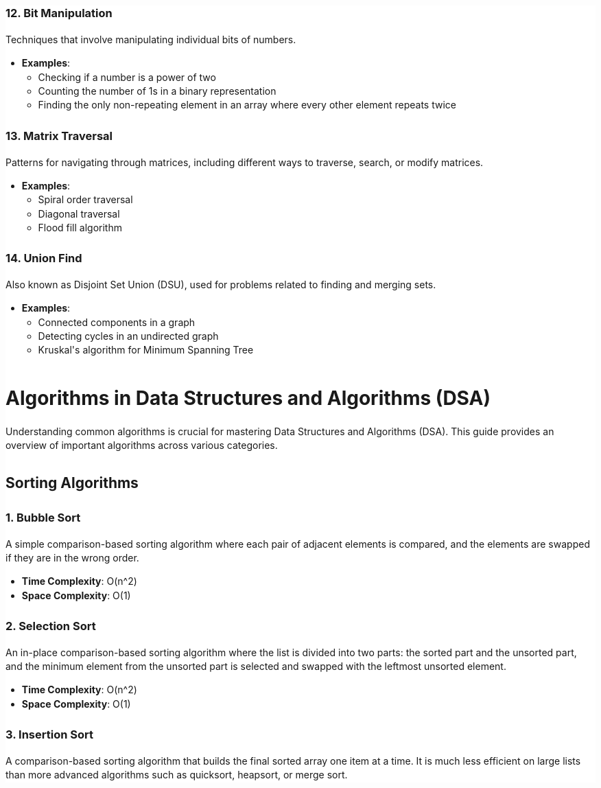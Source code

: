 ### 12. Bit Manipulation
Techniques that involve manipulating individual bits of numbers.

- **Examples**:
  - Checking if a number is a power of two
  - Counting the number of 1s in a binary representation
  - Finding the only non-repeating element in an array where every other element repeats twice

### 13. Matrix Traversal
Patterns for navigating through matrices, including different ways to traverse, search, or modify matrices.

- **Examples**:
  - Spiral order traversal
  - Diagonal traversal
  - Flood fill algorithm

### 14. Union Find
Also known as Disjoint Set Union (DSU), used for problems related to finding and merging sets.

- **Examples**:
  - Connected components in a graph
  - Detecting cycles in an undirected graph
  - Kruskal's algorithm for Minimum Spanning Tree


# Algorithms in Data Structures and Algorithms (DSA)

Understanding common algorithms is crucial for mastering Data Structures and Algorithms (DSA). This guide provides an overview of important algorithms across various categories.

## Sorting Algorithms

### 1. Bubble Sort
A simple comparison-based sorting algorithm where each pair of adjacent elements is compared, and the elements are swapped if they are in the wrong order.

- **Time Complexity**: O(n^2)
- **Space Complexity**: O(1)

### 2. Selection Sort
An in-place comparison-based sorting algorithm where the list is divided into two parts: the sorted part and the unsorted part, and the minimum element from the unsorted part is selected and swapped with the leftmost unsorted element.

- **Time Complexity**: O(n^2)
- **Space Complexity**: O(1)

### 3. Insertion Sort
A comparison-based sorting algorithm that builds the final sorted array one item at a time. It is much less efficient on large lists than more advanced algorithms such as quicksort, heapsort, or merge sort.
